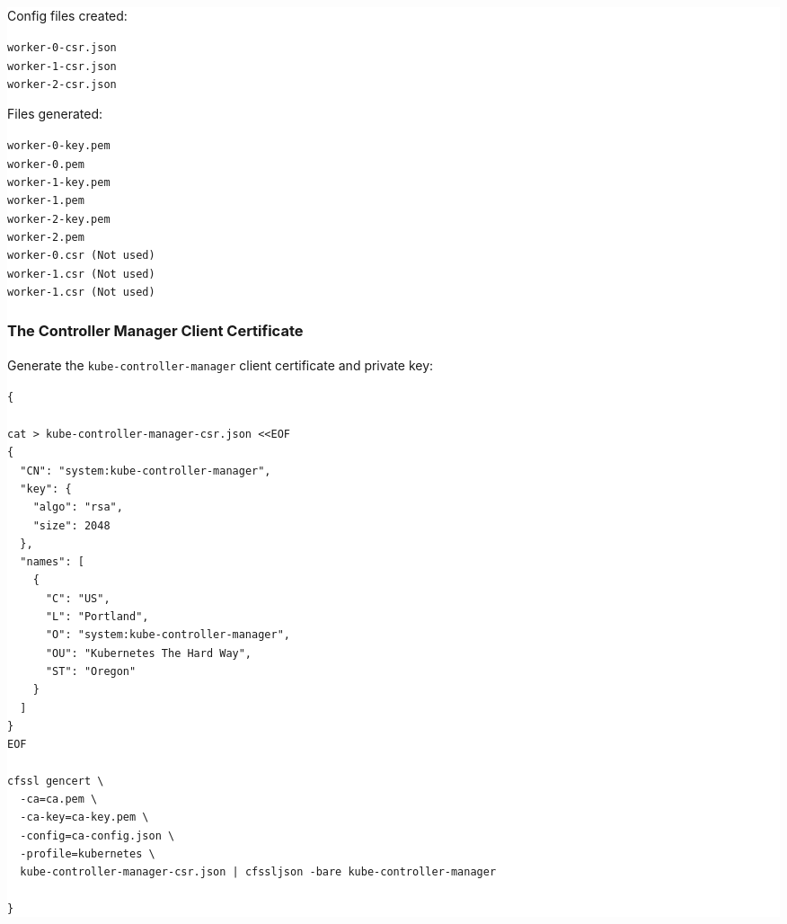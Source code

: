 Config files created:

```
worker-0-csr.json
worker-1-csr.json
worker-2-csr.json
```

Files generated:

```
worker-0-key.pem
worker-0.pem
worker-1-key.pem
worker-1.pem
worker-2-key.pem
worker-2.pem
worker-0.csr (Not used)
worker-1.csr (Not used)
worker-1.csr (Not used)
```

### The Controller Manager Client Certificate

Generate the `kube-controller-manager` client certificate and private key:

```
{

cat > kube-controller-manager-csr.json <<EOF
{
  "CN": "system:kube-controller-manager",
  "key": {
    "algo": "rsa",
    "size": 2048
  },
  "names": [
    {
      "C": "US",
      "L": "Portland",
      "O": "system:kube-controller-manager",
      "OU": "Kubernetes The Hard Way",
      "ST": "Oregon"
    }
  ]
}
EOF

cfssl gencert \
  -ca=ca.pem \
  -ca-key=ca-key.pem \
  -config=ca-config.json \
  -profile=kubernetes \
  kube-controller-manager-csr.json | cfssljson -bare kube-controller-manager

}
```
